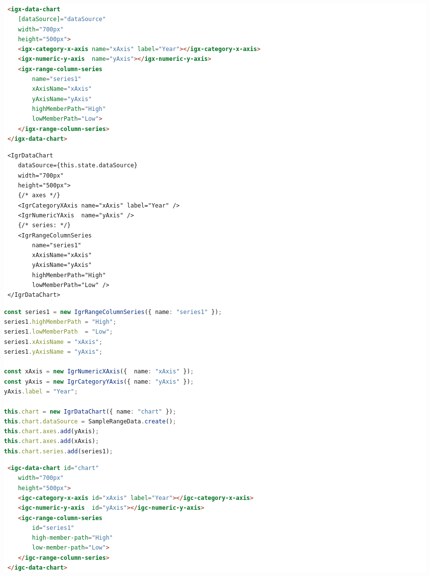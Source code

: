 ```html
 <igx-data-chart
    [dataSource]="dataSource"
    width="700px"
    height="500px">
    <igx-category-x-axis name="xAxis" label="Year"></igx-category-x-axis>
    <igx-numeric-y-axis  name="yAxis"></igx-numeric-y-axis>
    <igx-range-column-series
        name="series1"
        xAxisName="xAxis"
        yAxisName="yAxis"
        highMemberPath="High"
        lowMemberPath="Low">
    </igx-range-column-series>
 </igx-data-chart>
```

```tsx
 <IgrDataChart
    dataSource={this.state.dataSource}
    width="700px"
    height="500px">
    {/* axes */}
    <IgrCategoryXAxis name="xAxis" label="Year" />
    <IgrNumericYAxis  name="yAxis" />
    {/* series: */}
    <IgrRangeColumnSeries
        name="series1"
        xAxisName="xAxis"
        yAxisName="yAxis"
        highMemberPath="High"
        lowMemberPath="Low" />
 </IgrDataChart>
```

```ts
const series1 = new IgrRangeColumnSeries({ name: "series1" });
series1.highMemberPath = "High";
series1.lowMemberPath  = "Low";
series1.xAxisName = "xAxis";
series1.yAxisName = "yAxis";

const xAxis = new IgrNumericXAxis({  name: "xAxis" });
const yAxis = new IgrCategoryYAxis({ name: "yAxis" });
yAxis.label = "Year";

this.chart = new IgrDataChart({ name: "chart" });
this.chart.dataSource = SampleRangeData.create();
this.chart.axes.add(yAxis);
this.chart.axes.add(xAxis);
this.chart.series.add(series1);
```

```html
 <igc-data-chart id="chart"
    width="700px"
    height="500px">
    <igc-category-x-axis id="xAxis" label="Year"></igc-category-x-axis>
    <igc-numeric-y-axis  id="yAxis"></igc-numeric-y-axis>
    <igc-range-column-series
        id="series1"
        high-member-path="High"
        low-member-path="Low">
    </igc-range-column-series>
 </igc-data-chart>
```
